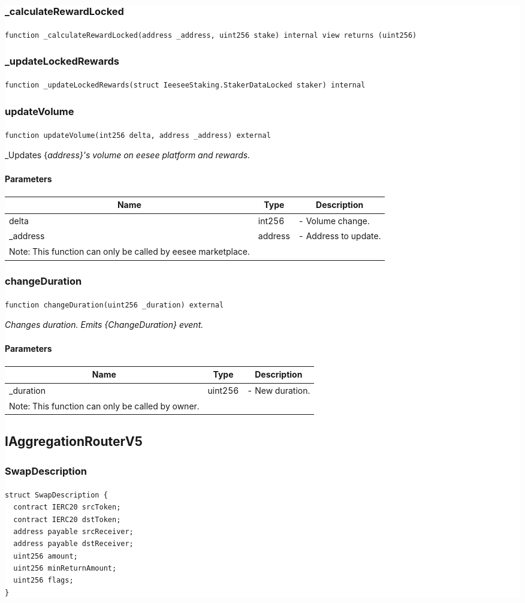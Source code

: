### _calculateRewardLocked

```solidity
function _calculateRewardLocked(address _address, uint256 stake) internal view returns (uint256)
```

### _updateLockedRewards

```solidity
function _updateLockedRewards(struct IeeseeStaking.StakerDataLocked staker) internal
```

### updateVolume

```solidity
function updateVolume(int256 delta, address _address) external
```

_Updates {_address}'s volume on eesee platform and rewards._

#### Parameters

| Name | Type | Description |
| ---- | ---- | ----------- |
| delta | int256 | - Volume change. |
| _address | address | - Address to update.
 Note: This function can only be called by eesee marketplace. |

### changeDuration

```solidity
function changeDuration(uint256 _duration) external
```

_Changes duration. Emits {ChangeDuration} event._

#### Parameters

| Name | Type | Description |
| ---- | ---- | ----------- |
| _duration | uint256 | - New duration.
 Note: This function can only be called by owner. |

## IAggregationRouterV5

### SwapDescription

```solidity
struct SwapDescription {
  contract IERC20 srcToken;
  contract IERC20 dstToken;
  address payable srcReceiver;
  address payable dstReceiver;
  uint256 amount;
  uint256 minReturnAmount;
  uint256 flags;
}
```
